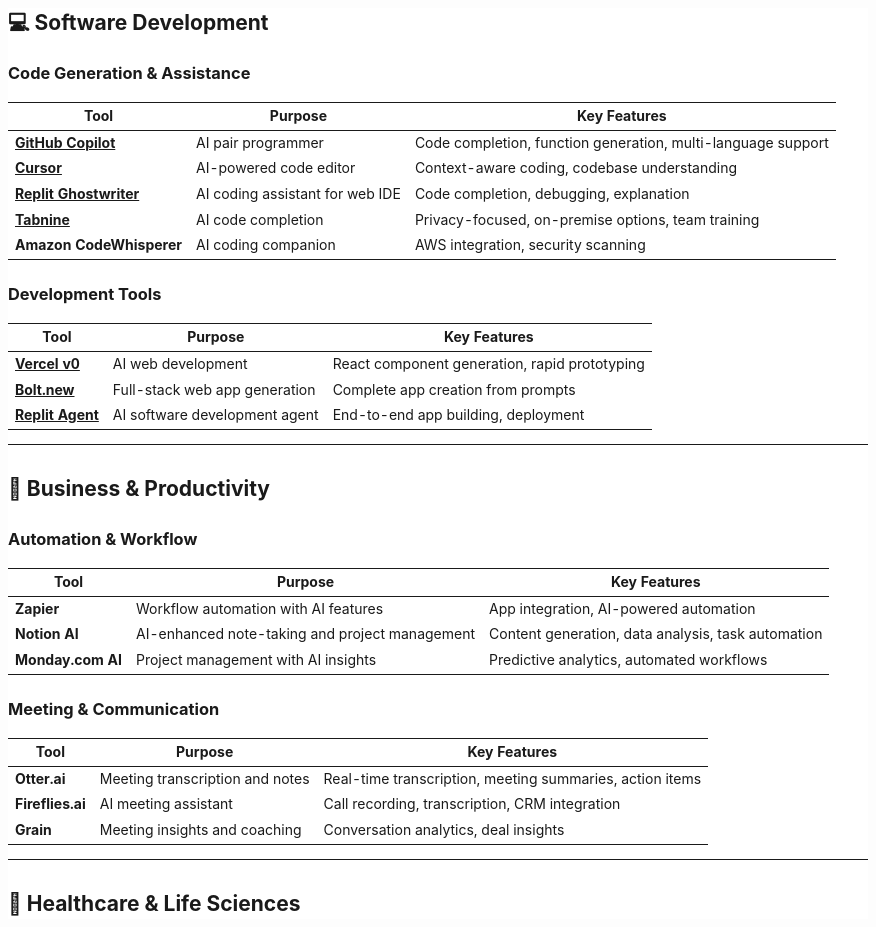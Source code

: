 
## 💻 Software Development

### Code Generation & Assistance
| Tool | Purpose | Key Features |
|------|---------|--------------|
| [**GitHub Copilot**](https://github.com/features/copilot) | AI pair programmer | Code completion, function generation, multi-language support |
| [**Cursor**](https://cursor.com/) | AI-powered code editor | Context-aware coding, codebase understanding |
| [**Replit Ghostwriter**](https://replit.com/@Awesome-Tech/Ghostwriter-or-AI-Code-writer) | AI coding assistant for web IDE | Code completion, debugging, explanation |
| [**Tabnine**](https://www.tabnine.com/) | AI code completion | Privacy-focused, on-premise options, team training |
| **Amazon CodeWhisperer** | AI coding companion | AWS integration, security scanning |

### Development Tools
| Tool | Purpose | Key Features |
|------|---------|--------------|
| [**Vercel v0**](https://v0.app/) | AI web development | React component generation, rapid prototyping |
| [**Bolt.new**](https://bolt.new/) | Full-stack web app generation | Complete app creation from prompts |
| [**Replit Agent**](https://replit.com/) | AI software development agent | End-to-end app building, deployment |

---

## 🏢 Business & Productivity

### Automation & Workflow
| Tool | Purpose | Key Features |
|------|---------|--------------|
| **Zapier** | Workflow automation with AI features | App integration, AI-powered automation |
| **Notion AI** | AI-enhanced note-taking and project management | Content generation, data analysis, task automation |
| **Monday.com AI** | Project management with AI insights | Predictive analytics, automated workflows |

### Meeting & Communication
| Tool | Purpose | Key Features |
|------|---------|--------------|
| **Otter.ai** | Meeting transcription and notes | Real-time transcription, meeting summaries, action items |
| **Fireflies.ai** | AI meeting assistant | Call recording, transcription, CRM integration |
| **Grain** | Meeting insights and coaching | Conversation analytics, deal insights |

---

## 🏥 Healthcare & Life Sciences
